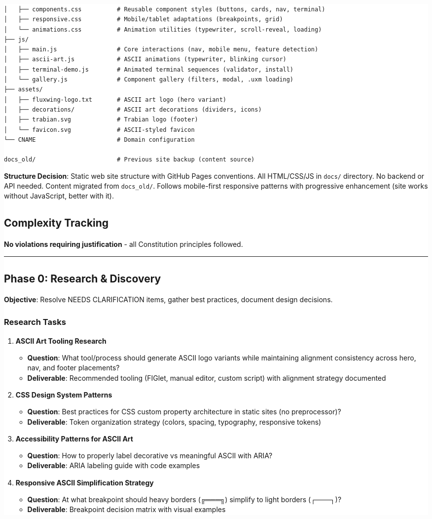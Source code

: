 ```text
│   ├── components.css          # Reusable component styles (buttons, cards, nav, terminal)
│   ├── responsive.css          # Mobile/tablet adaptations (breakpoints, grid)
│   └── animations.css          # Animation utilities (typewriter, scroll-reveal, loading)
├── js/
│   ├── main.js                 # Core interactions (nav, mobile menu, feature detection)
│   ├── ascii-art.js            # ASCII animations (typewriter, blinking cursor)
│   ├── terminal-demo.js        # Animated terminal sequences (validator, install)
│   └── gallery.js              # Component gallery (filters, modal, .uxm loading)
├── assets/
│   ├── fluxwing-logo.txt       # ASCII art logo (hero variant)
│   ├── decorations/            # ASCII art decorations (dividers, icons)
│   ├── trabian.svg             # Trabian logo (footer)
│   └── favicon.svg             # ASCII-styled favicon
└── CNAME                       # Domain configuration

docs_old/                       # Previous site backup (content source)
```

**Structure Decision**: Static web site structure with GitHub Pages conventions. All HTML/CSS/JS in `docs/` directory. No backend or API needed. Content migrated from `docs_old/`. Follows mobile-first responsive patterns with progressive enhancement (site works without JavaScript, better with it).

## Complexity Tracking

**No violations requiring justification** - all Constitution principles followed.

---

## Phase 0: Research & Discovery

**Objective**: Resolve NEEDS CLARIFICATION items, gather best practices, document design decisions.

### Research Tasks

1. **ASCII Art Tooling Research**
   - **Question**: What tool/process should generate ASCII logo variants while maintaining alignment consistency across hero, nav, and footer placements?
   - **Deliverable**: Recommended tooling (FIGlet, manual editor, custom script) with alignment strategy documented

2. **CSS Design System Patterns**
   - **Question**: Best practices for CSS custom property architecture in static sites (no preprocessor)?
   - **Deliverable**: Token organization strategy (colors, spacing, typography, responsive tokens)

3. **Accessibility Patterns for ASCII Art**
   - **Question**: How to properly label decorative vs meaningful ASCII with ARIA?
   - **Deliverable**: ARIA labeling guide with code examples

4. **Responsive ASCII Simplification Strategy**
   - **Question**: At what breakpoint should heavy borders (╔═══╗) simplify to light borders (┌───┐)?
   - **Deliverable**: Breakpoint decision matrix with visual examples
